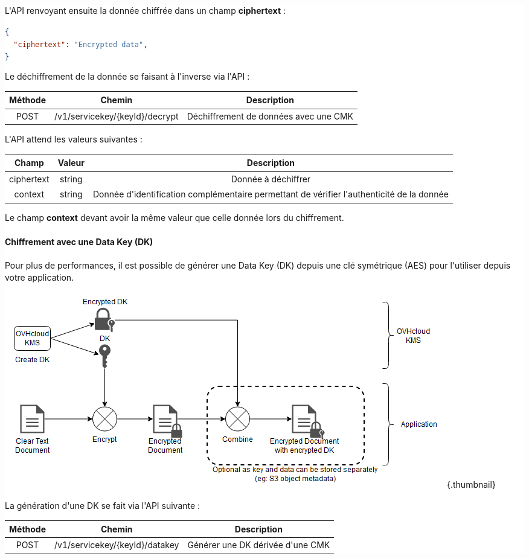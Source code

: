 L'API renvoyant ensuite la donnée chiffrée dans un champ **ciphertext** :

```json
{
  "ciphertext": "Encrypted data",
}
```

Le déchiffrement de la donnée se faisant à l'inverse via l'API :

|**Méthode**|**Chemin**|**Description**|
| :-: | :-: | :-: |
|POST|/v1/servicekey/{keyId}/decrypt|Déchiffrement de données avec une CMK|

L'API attend les valeurs suivantes :

|**Champ**|**Valeur**|**Description**|
| :-: | :-: | :-: |
|ciphertext|string|Donnée à déchiffrer|
|context|string|Donnée d'identification complémentaire permettant de vérifier l'authenticité de la donnée|

Le champ **context** devant avoir la même valeur que celle donnée lors du chiffrement.

#### Chiffrement avec une Data Key (DK)

Pour plus de performances, il est possible de générer une Data Key (DK) depuis une clé symétrique (AES) pour l'utiliser depuis votre application.

![Chiffrement avec DK](images/Datakey_encrypt.png){.thumbnail}

La génération d'une DK se fait via l'API suivante :

|**Méthode**|**Chemin**|**Description**|
| :-: | :-: | :-: |
|POST|/v1/servicekey/{keyId}/datakey|Générer une DK dérivée d'une CMK|
